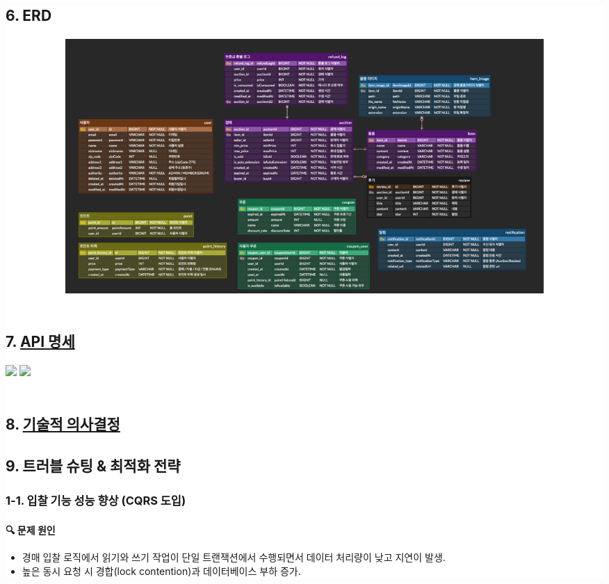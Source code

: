 ## 6. ERD

<div align="center">
  <img src="img/erd.png" width="80%">
</div>

<br>
<h2>7. <a href="https://spectacled-plastic-a9d.notion.site/API-142df15aae158026847fd12047e109d1">API 명세</a></h2>
<img src="https://github.com/user-attachments/assets/c89f7fb1-502f-4b0d-a679-def20a8cc650" width="80%">
<img src="https://github.com/user-attachments/assets/05c8c3ff-1e46-4468-8fa8-d905e46da580" width="80%">

<br>
<br>

<h2>8. <a href="https://spectacled-plastic-a9d.notion.site/145df15aae15809cb1cad825e0a8364c?pvs=4">기술적 의사결정</a></h2>

## 9. 트러블 슈팅 & 최적화 전략

### 1-1. 입찰 기능 성능 향상 (CQRS 도입)

#### 🔍 문제 원인

- 경매 입찰 로직에서 읽기와 쓰기 작업이 단일 트랜잭션에서 수행되면서 데이터 처리량이 낮고 지연이 발생.
- 높은 동시 요청 시 경합(lock contention)과 데이터베이스 부하 증가.
